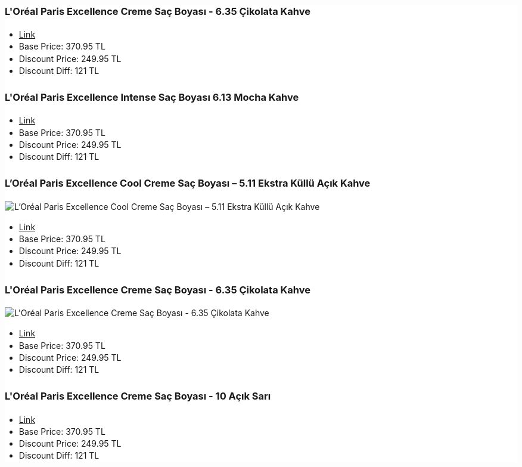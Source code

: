 
### L'Oréal Paris Excellence Creme Saç Boyası - 6.35 Çikolata Kahve

- [Link](https://www.migros.com.tr/hemen/loral-paris-excellence-creme-sac-boyasi-635-cikolata-kahve-p-20e3ae8)
- Base Price: 370.95 TL
- Discount Price: 249.95 TL
- Discount Diff: 121 TL


### L'Oréal Paris Excellence Intense Saç Boyası 6.13 Mocha Kahve

- [Link](https://www.migros.com.tr/hemen/loral-paris-excellence-intense-sac-boyasi-613-mocha-kahve-p-20e4041)
- Base Price: 370.95 TL
- Discount Price: 249.95 TL
- Discount Diff: 121 TL


### L’Oréal Paris Excellence Cool Creme Saç Boyası – 5.11 Ekstra Küllü Açık Kahve

![L’Oréal Paris Excellence Cool Creme Saç Boyası – 5.11 Ekstra Küllü Açık Kahve](https://images.migrosone.com/hemen/product/34488600/34488600-703d78.jpg)

- [Link](https://www.migros.com.tr/hemen/loral-paris-excellence-cool-creme-sac-boyasi-511-ekstra-kullu-acik-kahve-p-20e4118)
- Base Price: 370.95 TL
- Discount Price: 249.95 TL
- Discount Diff: 121 TL


### L'Oréal Paris Excellence Creme Saç Boyası - 6.35 Çikolata Kahve

![L'Oréal Paris Excellence Creme Saç Boyası - 6.35 Çikolata Kahve](https://images.migrosone.com/hemen/product/34487016/34487016-6ea08d.jpg)

- [Link](https://www.migros.com.tr/hemen/loral-paris-excellence-creme-sac-boyasi-635-cikolata-kahve-p-20e3ae8)
- Base Price: 370.95 TL
- Discount Price: 249.95 TL
- Discount Diff: 121 TL


### L'Oréal Paris Excellence Creme Saç Boyası - 10 Açık Sarı

- [Link](https://www.migros.com.tr/hemen/loral-paris-excellence-creme-sac-boyasi-10-acik-sari-p-20e2f8d)
- Base Price: 370.95 TL
- Discount Price: 249.95 TL
- Discount Diff: 121 TL
